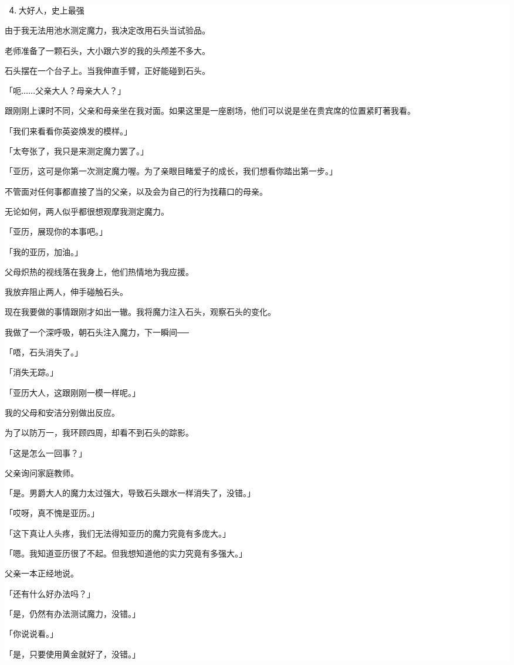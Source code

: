 04. 大好人，史上最强

由于我无法用池水测定魔力，我决定改用石头当试验品。

老师准备了一颗石头，大小跟六岁的我的头颅差不多大。

石头摆在一个台子上。当我伸直手臂，正好能碰到石头。

「呃……父亲大人？母亲大人？」

跟刚刚上课时不同，父亲和母亲坐在我对面。如果这里是一座剧场，他们可以说是坐在贵宾席的位置紧盯著我看。

「我们来看看你英姿焕发的模样。」

「太夸张了，我只是来测定魔力罢了。」

「亚历，这可是你第一次测定魔力喔。为了亲眼目睹爱子的成长，我们想看你踏出第一步。」

不管面对任何事都直接了当的父亲，以及会为自己的行为找藉口的母亲。

无论如何，两人似乎都很想观摩我测定魔力。

「亚历，展现你的本事吧。」

「我的亚历，加油。」

父母炽热的视线落在我身上，他们热情地为我应援。

我放弃阻止两人，伸手碰触石头。

现在我要做的事情跟刚才如出一辙。我将魔力注入石头，观察石头的变化。

我做了一个深呼吸，朝石头注入魔力，下一瞬间──

「唔，石头消失了。」

「消失无踪。」

「亚历大人，这跟刚刚一模一样呢。」

我的父母和安洁分别做出反应。

为了以防万一，我环顾四周，却看不到石头的踪影。

「这是怎么一回事？」

父亲询问家庭教师。

「是。男爵大人的魔力太过强大，导致石头跟水一样消失了，没错。」

「哎呀，真不愧是亚历。」

「这下真让人头疼，我们无法得知亚历的魔力究竟有多庞大。」

「嗯。我知道亚历很了不起。但我想知道他的实力究竟有多强大。」

父亲一本正经地说。

「还有什么好办法吗？」

「是，仍然有办法测试魔力，没错。」

「你说说看。」

「是，只要使用黄金就好了，没错。」
